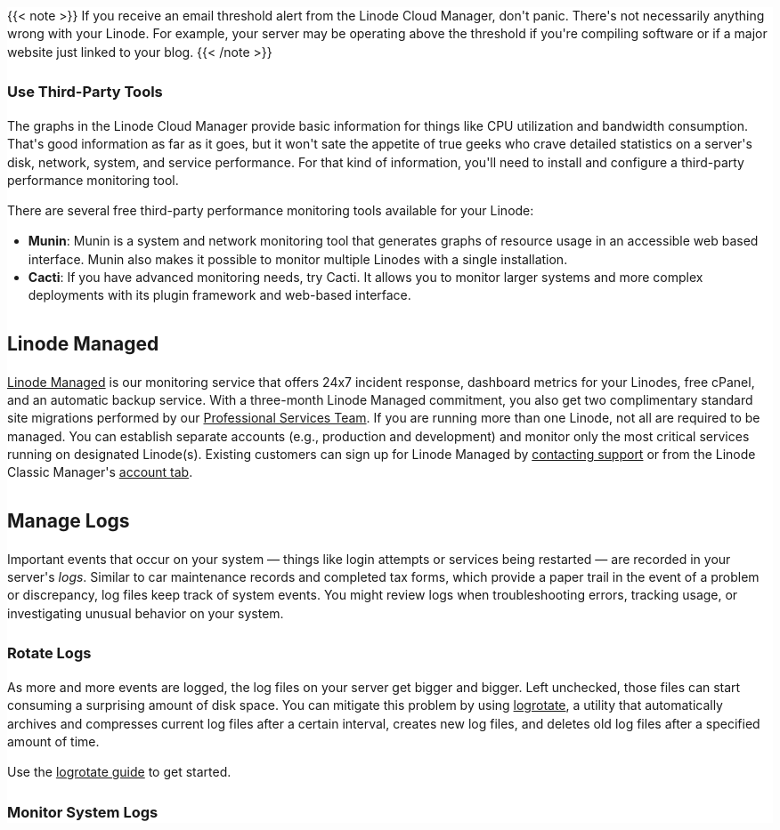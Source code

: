  {{< note >}}
If you receive an email threshold alert from the Linode Cloud Manager, don't panic. There's not necessarily anything wrong with your Linode. For example, your server may be operating above the threshold if you're compiling software or if a major website just linked to your blog.
{{< /note >}}

### Use Third-Party Tools

The graphs in the Linode Cloud Manager provide basic information for things like CPU utilization and bandwidth consumption. That's good information as far as it goes, but it won't sate the appetite of true geeks who crave detailed statistics on a server's disk, network, system, and service performance. For that kind of information, you'll need to install and configure a third-party performance monitoring tool.

There are several free third-party performance monitoring tools available for your Linode:

-   **Munin**: Munin is a system and network monitoring tool that generates graphs of resource usage in an accessible web based interface. Munin also makes it possible to monitor multiple Linodes with a single installation.
-   **Cacti**: If you have advanced monitoring needs, try Cacti. It allows you to monitor larger systems and more complex deployments with its plugin framework and web-based interface.

## Linode Managed

[Linode Managed](https://www.linode.com/managed) is our monitoring service that offers 24x7 incident response, dashboard metrics for your Linodes, free cPanel, and an automatic backup service. With a three-month Linode Managed commitment, you also get two complimentary standard site migrations performed by our [Professional Services Team](https://www.linode.com/professional-services). If you are running more than one Linode, not all are required to be managed. You can establish separate accounts (e.g., production and development) and monitor only the most critical services running on designated Linode(s). Existing customers can sign up for Linode Managed by [contacting support](https://cloud.linode.com/support/tickets) or from the Linode Classic Manager's [account tab](https://manager.linode.com/account).

## Manage Logs

Important events that occur on your system — things like login attempts or services being restarted — are recorded in your server's *logs*. Similar to car maintenance records and completed tax forms, which provide a paper trail in the event of a problem or discrepancy, log files keep track of system events. You might review logs when troubleshooting errors, tracking usage, or investigating unusual behavior on your system.

### Rotate Logs

As more and more events are logged, the log files on your server get bigger and bigger. Left unchecked, those files can start consuming a surprising amount of disk space. You can mitigate this problem by using [logrotate](/docs/uptime/logs/use-logrotate-to-manage-log-files/), a utility that automatically archives and compresses current log files after a certain interval, creates new log files, and deletes old log files after a specified amount of time.

Use the [logrotate guide](/docs/uptime/logs/use-logrotate-to-manage-log-files/) to get started.

### Monitor System Logs
